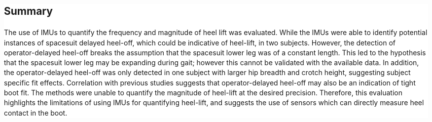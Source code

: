 


## Summary
The use of IMUs to quantify the frequency and magnitude of heel lift was evaluated. 
While the IMUs were able to identify potential instances of spacesuit delayed heel-off, which could be indicative of heel-lift, in two subjects. 
However, the detection of operator-delayed heel-off breaks the assumption that the spacesuit lower leg was of a constant length.
This led to the hypothesis that the spacesuit lower leg may be expanding during gait; however this cannot be validated with the available data. 
In addition, the operator-delayed heel-off was only detected in one subject with larger hip breadth and crotch height, suggesting subject specific fit effects.
Correlation with previous studies suggests that operator-delayed heel-off may also be an indication of tight boot fit. 
The methods were unable to quantify the magnitude of heel-lift at the desired precision. 
Therefore, this evaluation highlights the limitations of using IMUs for quantifying heel-lift, and suggests the use of sensors which can directly measure heel contact in the boot. 















